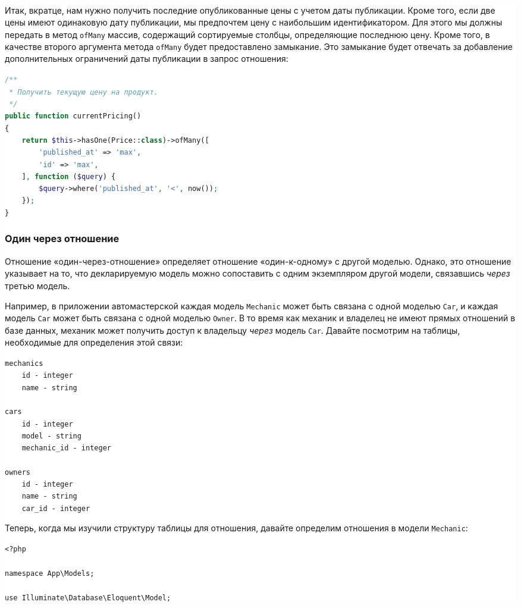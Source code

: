 Итак, вкратце, нам нужно получить последние опубликованные цены с учетом даты публикации. Кроме того, если две цены имеют одинаковую дату публикации, мы предпочтем цену с наибольшим идентификатором. Для этого мы должны передать в метод `ofMany` массив, содержащий сортируемые столбцы, определяющие последнюю цену. Кроме того, в качестве второго аргумента метода `ofMany` будет предоставлено замыкание. Это замыкание будет отвечать за добавление дополнительных ограничений даты публикации в запрос отношения:

```php
/**
 * Получить текущую цену на продукт.
 */
public function currentPricing()
{
    return $this->hasOne(Price::class)->ofMany([
        'published_at' => 'max',
        'id' => 'max',
    ], function ($query) {
        $query->where('published_at', '<', now());
    });
}
```

<a name="has-one-through"></a>
### Один через отношение

Отношение «один-через-отношение» определяет отношение «один-к-одному» с другой моделью. Однако, это отношение указывает на то, что декларируемую модель можно сопоставить с одним экземпляром другой модели, связавшись _через_ третью модель.

Например, в приложении автомастерской каждая модель `Mechanic` может быть связана с одной моделью `Car`, и каждая модель `Car` может быть связана с одной моделью `Owner`. В то время как механик и владелец не имеют прямых отношений в базе данных, механик может получить доступ к владельцу _через_ модель `Car`. Давайте посмотрим на таблицы, необходимые для определения этой связи:

    mechanics
        id - integer
        name - string

    cars
        id - integer
        model - string
        mechanic_id - integer

    owners
        id - integer
        name - string
        car_id - integer

Теперь, когда мы изучили структуру таблицы для отношения, давайте определим отношения в модели `Mechanic`:

    <?php

    namespace App\Models;

    use Illuminate\Database\Eloquent\Model;
